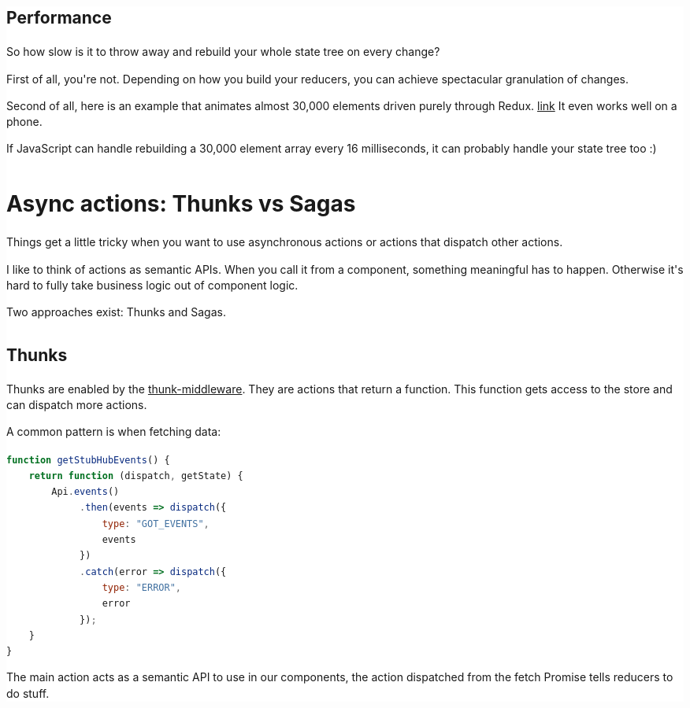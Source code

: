 ## Performance

So how slow is it to throw away and rebuild your whole state tree on every
change?

First of all, you're not. Depending on how you build your reducers, you can
achieve spectacular granulation of changes.

Second of all, here is an example that animates almost 30,000 elements driven
purely through Redux.
[link](http://swizec.github.io/react-particles-experiment/) It even works well
on a phone.

If JavaScript can handle rebuilding a 30,000 element array every 16
milliseconds, it can probably handle your state tree too :)

# Async actions: Thunks vs Sagas

Things get a little tricky when you want to use asynchronous actions or actions
that dispatch other actions.

I like to think of actions as semantic APIs. When you call it from a component,
something meaningful has to happen. Otherwise it's hard to fully take business
logic out of component logic.

Two approaches exist: Thunks and Sagas.

## Thunks

Thunks are enabled by the
[thunk-middleware](https://github.com/gaearon/redux-thunk). They are actions
that return a function. This function gets access to the store and can dispatch
more actions.

A common pattern is when fetching data:

```javascript
function getStubHubEvents() {
	return function (dispatch, getState) {
		Api.events()
			 .then(events => dispatch({
				 type: "GOT_EVENTS",
				 events
			 })
			 .catch(error => dispatch({
				 type: "ERROR",
				 error
			 });
	}
}
```

The main action acts as a semantic API to use in our components, the action
dispatched from the fetch Promise tells reducers to do stuff.
